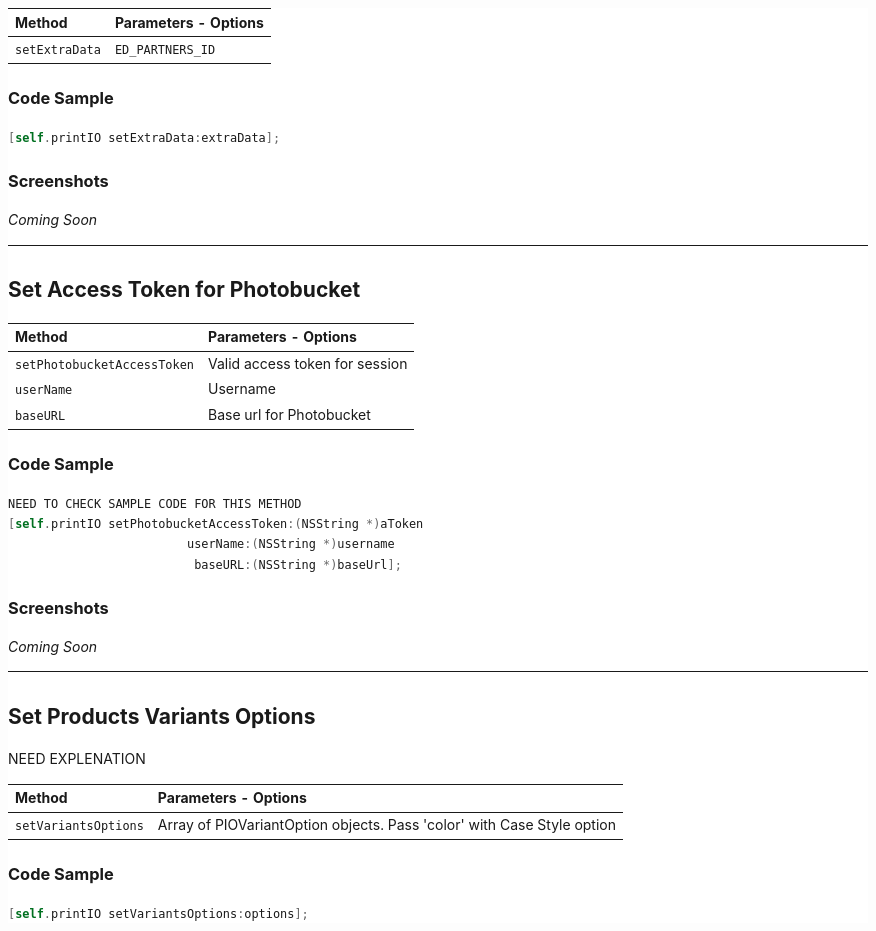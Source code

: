 | Method | Parameters - Options |
| :---- | :---- |
| `setExtraData` | `ED_PARTNERS_ID` |

### Code Sample

``` Objective-C
[self.printIO setExtraData:extraData];
```

### Screenshots

_Coming Soon_

---

## Set Access Token for Photobucket

| Method | Parameters - Options |
| :---- | :---- |
| `setPhotobucketAccessToken` | Valid access token for session |
| `userName` | Username |
| `baseURL` | Base url for Photobucket |

### Code Sample

``` Objective-C
NEED TO CHECK SAMPLE CODE FOR THIS METHOD
[self.printIO setPhotobucketAccessToken:(NSString *)aToken
                         userName:(NSString *)username
                          baseURL:(NSString *)baseUrl];
```

### Screenshots

_Coming Soon_

---

## Set Products Variants Options
NEED EXPLENATION

| Method | Parameters - Options |
| :---- | :---- |
| `setVariantsOptions` | Array of PIOVariantOption objects. Pass 'color' with Case Style option |

### Code Sample

``` Objective-C
[self.printIO setVariantsOptions:options];
```


  [1]: https://lh5.googleusercontent.com/-18qrMfgPFUA/U1agy25l1aI/AAAAAAAABhI/21Bg4E2MfOY/w284-h199-no/c_sta_bar.png
  [2]: https://lh3.googleusercontent.com/-dMzy5uf-6Cc/U-tz5ZxyaOI/AAAAAAAAAA0/LVXNnGjb3CU/w200-h355-no/img_options.jpg